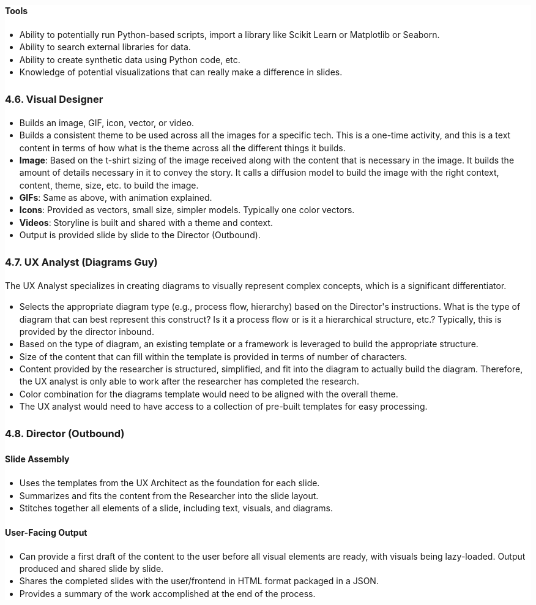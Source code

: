 #### Tools

- Ability to potentially run Python-based scripts, import a library like Scikit Learn or Matplotlib or Seaborn.
- Ability to search external libraries for data.
- Ability to create synthetic data using Python code, etc.
- Knowledge of potential visualizations that can really make a difference in slides.

### 4.6. Visual Designer

- Builds an image, GIF, icon, vector, or video.
- Builds a consistent theme to be used across all the images for a specific tech. This is a one-time activity, and this is a text content in terms of how what is the theme across all the different things it builds.
- **Image**: Based on the t-shirt sizing of the image received along with the content that is necessary in the image. It builds the amount of details necessary in it to convey the story. It calls a diffusion model to build the image with the right context, content, theme, size, etc. to build the image.
- **GIFs**: Same as above, with animation explained.
- **Icons**: Provided as vectors, small size, simpler models. Typically one color vectors.
- **Videos**: Storyline is built and shared with a theme and context.
- Output is provided slide by slide to the Director (Outbound).

### 4.7. UX Analyst (Diagrams Guy)

The UX Analyst specializes in creating diagrams to visually represent complex concepts, which is a significant differentiator.

- Selects the appropriate diagram type (e.g., process flow, hierarchy) based on the Director's instructions. What is the type of diagram that can best represent this construct? Is it a process flow or is it a hierarchical structure, etc.? Typically, this is provided by the director inbound.
- Based on the type of diagram, an existing template or a framework is leveraged to build the appropriate structure.
- Size of the content that can fill within the template is provided in terms of number of characters.
- Content provided by the researcher is structured, simplified, and fit into the diagram to actually build the diagram. Therefore, the UX analyst is only able to work after the researcher has completed the research.
- Color combination for the diagrams template would need to be aligned with the overall theme.
- The UX analyst would need to have access to a collection of pre-built templates for easy processing.

### 4.8. Director (Outbound)

#### Slide Assembly

- Uses the templates from the UX Architect as the foundation for each slide.
- Summarizes and fits the content from the Researcher into the slide layout.
- Stitches together all elements of a slide, including text, visuals, and diagrams.

#### User-Facing Output

- Can provide a first draft of the content to the user before all visual elements are ready, with visuals being lazy-loaded. Output produced and shared slide by slide.
- Shares the completed slides with the user/frontend in HTML format packaged in a JSON.
- Provides a summary of the work accomplished at the end of the process.

